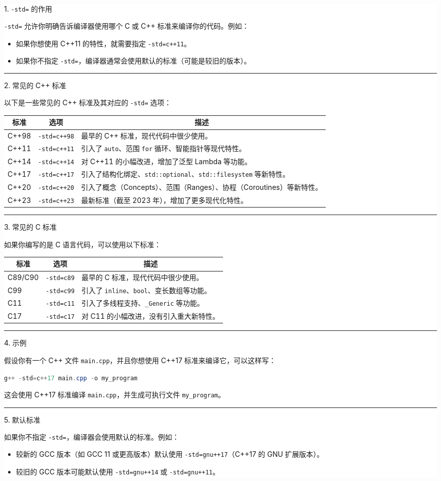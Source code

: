 1. `-std=` 的作用

`-std=` 允许你明确告诉编译器使用哪个 C 或 C++ 标准来编译你的代码。例如：

*   如果你想使用 C++11 的特性，就需要指定 `-std=c++11`。
    
*   如果你不指定 `-std=`，编译器通常会使用默认的标准（可能是较旧的版本）。
    

---

2. 常见的 C++ 标准

以下是一些常见的 C++ 标准及其对应的 `-std=` 选项：

|  标准  |  选项  |  描述  |
| --- | --- | --- |
|  C++98  |  `-std=c++98`  |  最早的 C++ 标准，现代代码中很少使用。  |
|  C++11  |  `-std=c++11`  |  引入了 `auto`、范围 `for` 循环、智能指针等现代特性。  |
|  C++14  |  `-std=c++14`  |  对 C++11 的小幅改进，增加了泛型 Lambda 等功能。  |
|  C++17  |  `-std=c++17`  |  引入了结构化绑定、`std::optional`、`std::filesystem` 等新特性。  |
|  C++20  |  `-std=c++20`  |  引入了概念（Concepts）、范围（Ranges）、协程（Coroutines）等新特性。  |
|  C++23  |  `-std=c++23`  |  最新标准（截至 2023 年），增加了更多现代化特性。  |

---

3. 常见的 C 标准

如果你编写的是 C 语言代码，可以使用以下标准：

|  标准  |  选项  |  描述  |
| --- | --- | --- |
|  C89/C90  |  `-std=c89`  |  最早的 C 标准，现代代码中很少使用。  |
|  C99  |  `-std=c99`  |  引入了 `inline`、`bool`、变长数组等功能。  |
|  C11  |  `-std=c11`  |  引入了多线程支持、`_Generic` 等功能。  |
|  C17  |  `-std=c17`  |  对 C11 的小幅改进，没有引入重大新特性。  |

---

4. 示例

假设你有一个 C++ 文件 `main.cpp`，并且你想使用 C++17 标准来编译它，可以这样写：

```powershell
g++ -std=c++17 main.cpp -o my_program
```

这会使用 C++17 标准编译 `main.cpp`，并生成可执行文件 `my_program`。

---

5. 默认标准

如果你不指定 `-std=`，编译器会使用默认的标准。例如：

*   较新的 GCC 版本（如 GCC 11 或更高版本）默认使用 `-std=gnu++17`（C++17 的 GNU 扩展版本）。
    
*   较旧的 GCC 版本可能默认使用 `-std=gnu++14` 或 `-std=gnu++11`。
